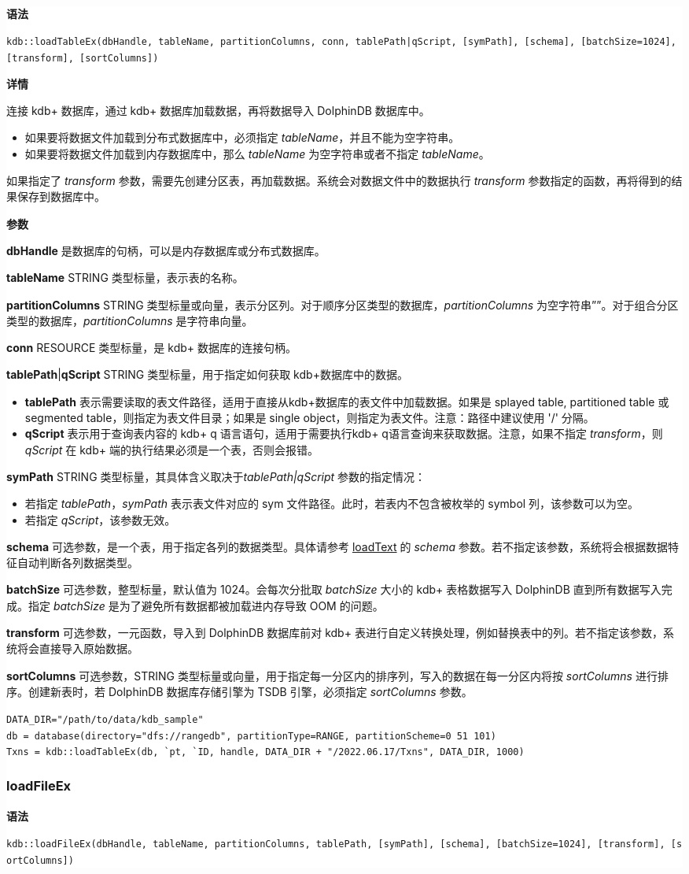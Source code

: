 **语法**

```
kdb::loadTableEx(dbHandle, tableName, partitionColumns, conn, tablePath|qScript, [symPath], [schema], [batchSize=1024], [transform], [sortColumns])
```

**详情**

连接 kdb+ 数据库，通过 kdb+ 数据库加载数据，再将数据导入 DolphinDB 数据库中。

* 如果要将数据文件加载到分布式数据库中，必须指定 *tableName*，并且不能为空字符串。
* 如果要将数据文件加载到内存数据库中，那么 *tableName* 为空字符串或者不指定 *tableName*。

如果指定了 *transform* 参数，需要先创建分区表，再加载数据。系统会对数据文件中的数据执行 *transform* 参数指定的函数，再将得到的结果保存到数据库中。

**参数**

**dbHandle** 是数据库的句柄，可以是内存数据库或分布式数据库。

**tableName** STRING 类型标量，表示表的名称。

**partitionColumns** STRING 类型标量或向量，表示分区列。对于顺序分区类型的数据库，*partitionColumns* 为空字符串””。对于组合分区类型的数据库，*partitionColumns* 是字符串向量。

**conn** RESOURCE 类型标量，是 kdb+ 数据库的连接句柄。

**tablePath**|**qScript** STRING 类型标量，用于指定如何获取 kdb+数据库中的数据。

* **tablePath** 表示需要读取的表文件路径，适用于直接从kdb+数据库的表文件中加载数据。如果是 splayed table, partitioned table 或 segmented table，则指定为表文件目录；如果是 single object，则指定为表文件。注意：路径中建议使用 '/' 分隔。
* **qScript** 表示用于查询表内容的 kdb+ q 语言语句，适用于需要执行kdb+ q语言查询来获取数据。注意，如果不指定 *transform*，则 *qScript* 在 kdb+ 端的执行结果必须是一个表，否则会报错。

**symPath** STRING 类型标量，其具体含义取决于*tablePath|qScript* 参数的指定情况：

* 若指定 *tablePath*，*symPath* 表示表文件对应的 sym 文件路径。此时，若表内不包含被枚举的 symbol 列，该参数可以为空。
* 若指定 *qScript*，该参数无效。

**schema** 可选参数，是一个表，用于指定各列的数据类型。具体请参考 [loadText](https://docs.dolphindb.cn/zh/funcs/l/loadText.html) 的 *schema* 参数。若不指定该参数，系统将会根据数据特征自动判断各列数据类型。

**batchSize** 可选参数，整型标量，默认值为 1024。会每次分批取 *batchSize* 大小的 kdb+ 表格数据写入 DolphinDB 直到所有数据写入完成。指定 *batchSize* 是为了避免所有数据都被加载进内存导致 OOM 的问题。

**transform** 可选参数，一元函数，导入到 DolphinDB 数据库前对 kdb+ 表进行自定义转换处理，例如替换表中的列。若不指定该参数，系统将会直接导入原始数据。

**sortColumns** 可选参数，STRING 类型标量或向量，用于指定每一分区内的排序列，写入的数据在每一分区内将按 *sortColumns* 进行排序。创建新表时，若 DolphinDB 数据库存储引擎为 TSDB 引擎，必须指定 *sortColumns* 参数。

```
DATA_DIR="/path/to/data/kdb_sample"
db = database(directory="dfs://rangedb", partitionType=RANGE, partitionScheme=0 51 101)
Txns = kdb::loadTableEx(db, `pt, `ID, handle, DATA_DIR + "/2022.06.17/Txns", DATA_DIR, 1000)
```

### loadFileEx

**语法**

```
kdb::loadFileEx(dbHandle, tableName, partitionColumns, tablePath, [symPath], [schema], [batchSize=1024], [transform], [sortColumns])
```
